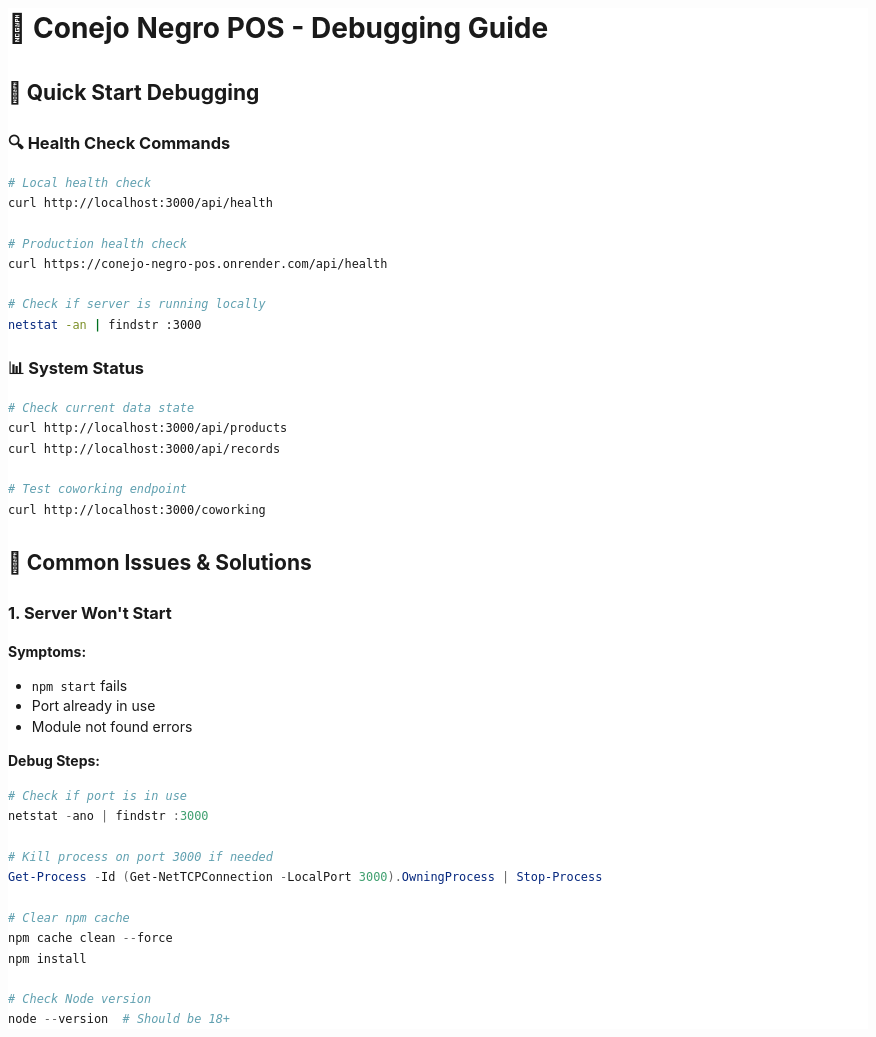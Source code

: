 # 🔧 Conejo Negro POS - Debugging Guide

## 🚀 Quick Start Debugging

### 🔍 Health Check Commands
```bash
# Local health check
curl http://localhost:3000/api/health

# Production health check  
curl https://conejo-negro-pos.onrender.com/api/health

# Check if server is running locally
netstat -an | findstr :3000
```

### 📊 System Status
```bash
# Check current data state
curl http://localhost:3000/api/products
curl http://localhost:3000/api/records

# Test coworking endpoint
curl http://localhost:3000/coworking
```

## 🐛 Common Issues & Solutions

### 1. Server Won't Start
**Symptoms:**
- `npm start` fails
- Port already in use
- Module not found errors

**Debug Steps:**
```powershell
# Check if port is in use
netstat -ano | findstr :3000

# Kill process on port 3000 if needed
Get-Process -Id (Get-NetTCPConnection -LocalPort 3000).OwningProcess | Stop-Process

# Clear npm cache
npm cache clean --force
npm install

# Check Node version
node --version  # Should be 18+
```
